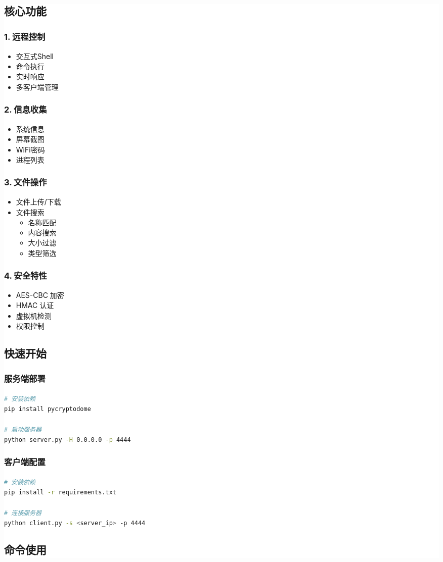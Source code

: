 ## 核心功能

### 1. 远程控制
- 交互式Shell
- 命令执行
- 实时响应
- 多客户端管理

### 2. 信息收集
- 系统信息
- 屏幕截图
- WiFi密码
- 进程列表

### 3. 文件操作
- 文件上传/下载
- 文件搜索
  - 名称匹配
  - 内容搜索
  - 大小过滤
  - 类型筛选

### 4. 安全特性
- AES-CBC 加密
- HMAC 认证
- 虚拟机检测
- 权限控制

## 快速开始

### 服务端部署
```bash
# 安装依赖
pip install pycryptodome

# 启动服务器
python server.py -H 0.0.0.0 -p 4444
```

### 客户端配置
```bash
# 安装依赖
pip install -r requirements.txt

# 连接服务器
python client.py -s <server_ip> -p 4444
```

## 命令使用
